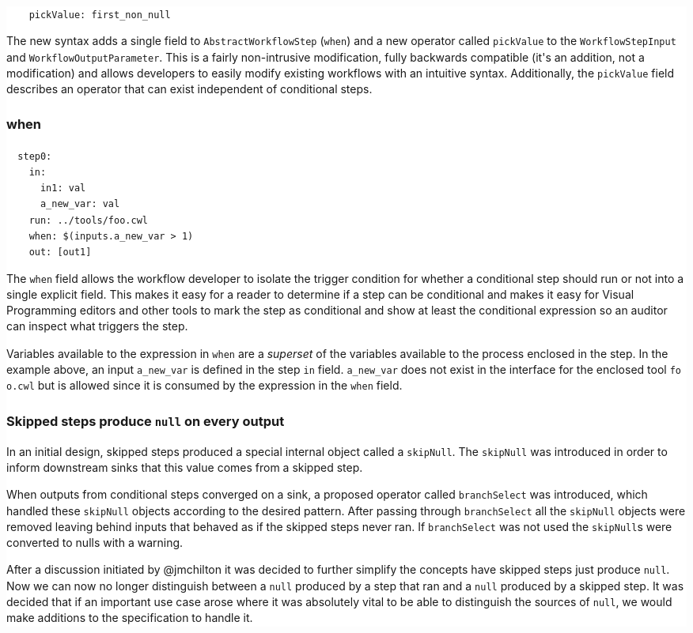 ```
    pickValue: first_non_null
```

The new syntax adds a single field to `AbstractWorkflowStep` (`when`) and a new 
operator called `pickValue` to the `WorkflowStepInput` and 
`WorkflowOutputParameter`. This is a fairly non-intrusive 
modification, fully backwards compatible (it's an addition, not a modification) and allows
developers to easily modify existing workflows with an intuitive syntax.
Additionally, the `pickValue` field describes an operator that
can exist independent of conditional steps.

### when

```
  step0:
    in:
      in1: val
      a_new_var: val
    run: ../tools/foo.cwl
    when: $(inputs.a_new_var > 1)
    out: [out1]
```

The `when` field allows the workflow developer to isolate the trigger condition
for whether a conditional step should run or not into a single explicit field.
This makes it easy for a reader to determine if a step can be conditional and
makes it easy for Visual Programming editors and other tools to mark the step
as conditional and show at least the conditional expression so an auditor can
inspect what triggers the step.

Variables available to the expression in `when` are a _superset_ of the variables
available to the process enclosed in the step. In the example above, an input
`a_new_var` is defined in the step `in` field. `a_new_var` does not exist in
the interface for the enclosed tool `foo.cwl` but is allowed since it is
consumed by the expression in the `when` field.


### Skipped steps produce `null` on every output

In an initial design, skipped steps produced a special internal object called
a `skipNull`. The `skipNull` was introduced in order to inform downstream 
sinks that this value comes from a skipped step.

When outputs from conditional steps converged on a sink, 
a proposed operator called `branchSelect` was introduced, which
handled these `skipNull` objects according to the desired pattern. After
passing through `branchSelect` all the `skipNull` objects were removed
leaving behind inputs that behaved as if the skipped steps never ran.
If `branchSelect` was not used the `skipNull`s were converted to nulls
with a warning.

After a discussion initiated by @jmchilton it was decided to further
simplify the concepts have skipped steps just produce `null`. Now we
can now no longer distinguish between a `null` produced by a step that
ran and a `null` produced by a skipped step. It was decided that if
an important use case arose where it was absolutely vital to be able
to distinguish the sources of `null`, we would make additions to the
specification to handle it.


[switch]: https://github.com/common-workflow-language/common-workflow-language/issues/789